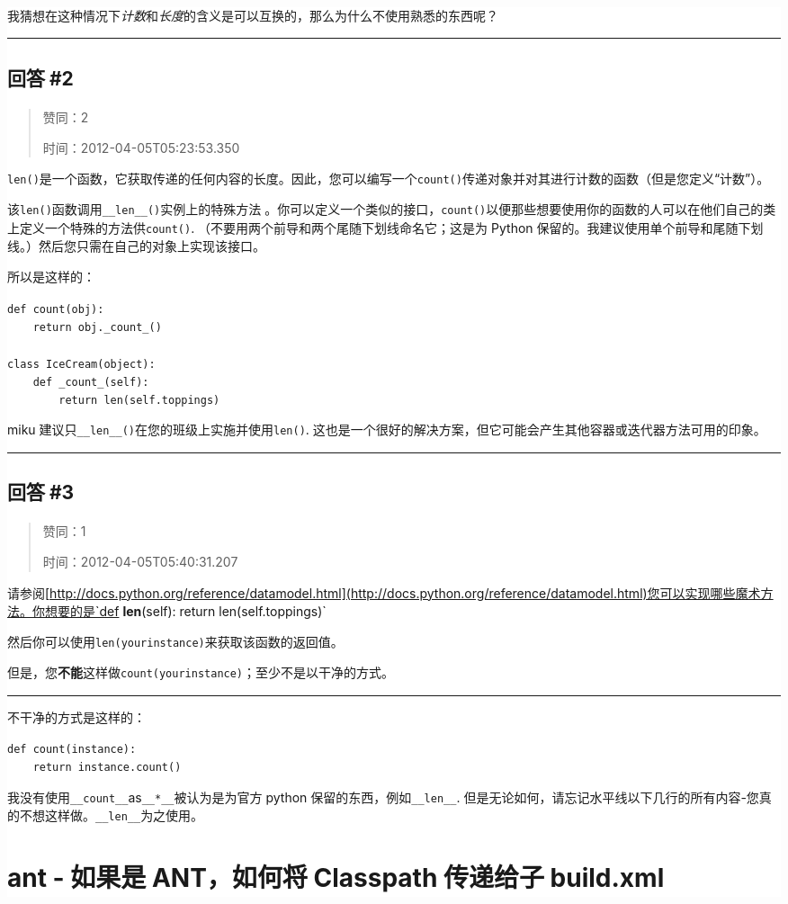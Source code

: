 我猜想在这种情况下*计数*和*长度*的含义是可以互换的，那么为什么不使用熟悉的东西呢？

* * *

## 回答 #2

> 赞同：2
> 
> 时间：2012-04-05T05:23:53.350

`len()`是一个函数，它获取传递的任何内容的长度。因此，您可以编写一个`count()`传递对象并对其进行计数的函数（但是您定义“计数”）。

该`len()`函数调用`__len__()`实例上的特殊方法 。你可以定义一个类似的接口，`count()`以便那些想要使用你的函数的人可以在他们自己的类上定义一个特殊的方法供`count()`. （不要用两个前导和两个尾随下划线命名它；这是为 Python 保留的。我建议使用单个前导和尾随下划线。）然后您只需在自己的对象上实现该接口。

所以是这样的：

```
def count(obj):
    return obj._count_()

class IceCream(object):
    def _count_(self):
        return len(self.toppings) 
```

miku 建议只`__len__()`在您的班级上实施并使用`len()`. 这也是一个很好的解决方案，但它可能会产生其他容器或迭代器方法可用的印象。

* * *

## 回答 #3

> 赞同：1
> 
> 时间：2012-04-05T05:40:31.207

请参阅[http://docs.python.org/reference/datamodel.html](http://docs.python.org/reference/datamodel.html)您可以实现哪些魔术方法。你想要的是`def __len__(self): return len(self.toppings)`

然后你可以使用`len(yourinstance)`来获取该函数的返回值。

但是，您**不能**这样做`count(yourinstance)`；至少不是以干净的方式。

* * *

不干净的方式是这样的：

```
def count(instance):
    return instance.count() 
```

我没有使用`__count__`as`__*__`被认为是为官方 python 保留的东西，例如`__len__`. 但是无论如何，请忘记水平线以下几行的所有内容-您真的不想这样做。`__len__`为之使用。

# ant - 如果是 ANT，如何将 Classpath 传递给子 build.xml
